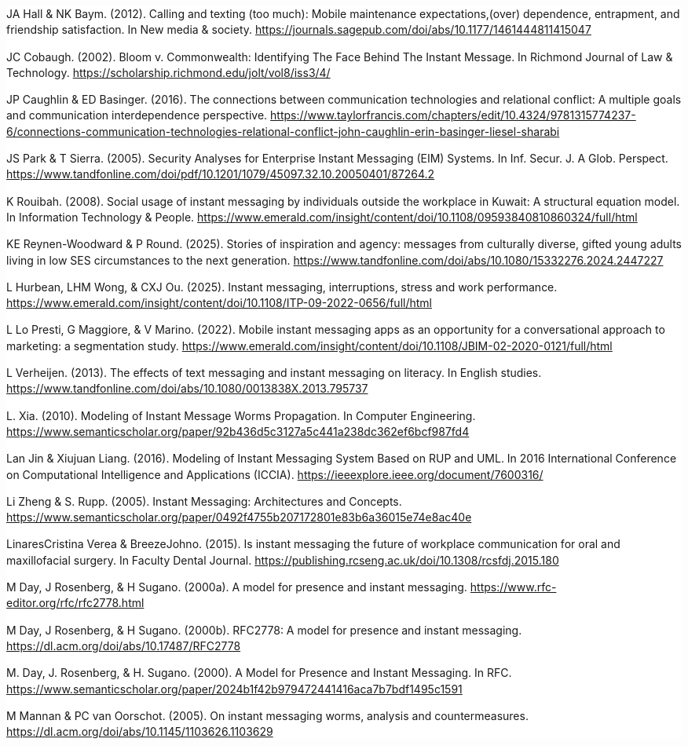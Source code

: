 JA Hall & NK Baym. (2012). Calling and texting (too much): Mobile maintenance expectations,(over) dependence, entrapment, and friendship satisfaction. In New media & society. https://journals.sagepub.com/doi/abs/10.1177/1461444811415047

JC Cobaugh. (2002). Bloom v. Commonwealth: Identifying The Face Behind The Instant Message. In Richmond Journal of Law & Technology. https://scholarship.richmond.edu/jolt/vol8/iss3/4/

JP Caughlin & ED Basinger. (2016). The connections between communication technologies and relational conflict: A multiple goals and communication interdependence perspective. https://www.taylorfrancis.com/chapters/edit/10.4324/9781315774237-6/connections-communication-technologies-relational-conflict-john-caughlin-erin-basinger-liesel-sharabi

JS Park & T Sierra. (2005). Security Analyses for Enterprise Instant Messaging (EIM) Systems. In Inf. Secur. J. A Glob. Perspect. https://www.tandfonline.com/doi/pdf/10.1201/1079/45097.32.10.20050401/87264.2

K Rouibah. (2008). Social usage of instant messaging by individuals outside the workplace in Kuwait: A structural equation model. In Information Technology & People. https://www.emerald.com/insight/content/doi/10.1108/09593840810860324/full/html

KE Reynen-Woodward & P Round. (2025). Stories of inspiration and agency: messages from culturally diverse, gifted young adults living in low SES circumstances to the next generation. https://www.tandfonline.com/doi/abs/10.1080/15332276.2024.2447227

L Hurbean, LHM Wong, & CXJ Ou. (2025). Instant messaging, interruptions, stress and work performance. https://www.emerald.com/insight/content/doi/10.1108/ITP-09-2022-0656/full/html

L Lo Presti, G Maggiore, & V Marino. (2022). Mobile instant messaging apps as an opportunity for a conversational approach to marketing: a segmentation study. https://www.emerald.com/insight/content/doi/10.1108/JBIM-02-2020-0121/full/html

L Verheijen. (2013). The effects of text messaging and instant messaging on literacy. In English studies. https://www.tandfonline.com/doi/abs/10.1080/0013838X.2013.795737

L. Xia. (2010). Modeling of Instant Message Worms Propagation. In Computer Engineering. https://www.semanticscholar.org/paper/92b436d5c3127a5c441a238dc362ef6bcf987fd4

Lan Jin & Xiujuan Liang. (2016). Modeling of Instant Messaging System Based on RUP and UML. In 2016 International Conference on Computational Intelligence and Applications (ICCIA). https://ieeexplore.ieee.org/document/7600316/

Li Zheng & S. Rupp. (2005). Instant Messaging: Architectures and Concepts. https://www.semanticscholar.org/paper/0492f4755b207172801e83b6a36015e74e8ac40e

LinaresCristina Verea & BreezeJohno. (2015). Is instant messaging the future of workplace communication for oral and maxillofacial surgery. In Faculty Dental Journal. https://publishing.rcseng.ac.uk/doi/10.1308/rcsfdj.2015.180

M Day, J Rosenberg, & H Sugano. (2000a). A model for presence and instant messaging. https://www.rfc-editor.org/rfc/rfc2778.html

M Day, J Rosenberg, & H Sugano. (2000b). RFC2778: A model for presence and instant messaging. https://dl.acm.org/doi/abs/10.17487/RFC2778

M. Day, J. Rosenberg, & H. Sugano. (2000). A Model for Presence and Instant Messaging. In RFC. https://www.semanticscholar.org/paper/2024b1f42b979472441416aca7b7bdf1495c1591

M Mannan & PC van Oorschot. (2005). On instant messaging worms, analysis and countermeasures. https://dl.acm.org/doi/abs/10.1145/1103626.1103629
